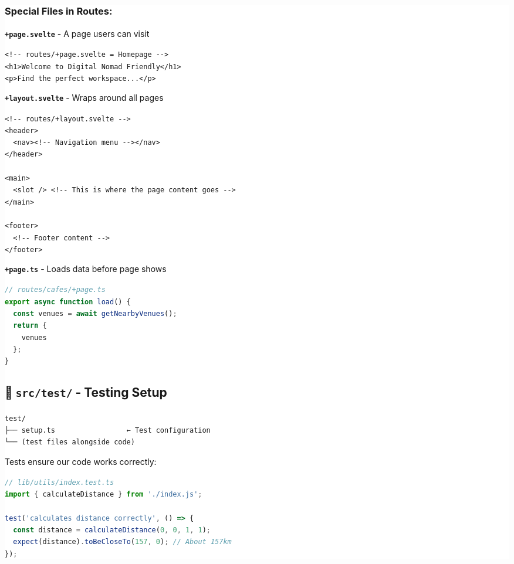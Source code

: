 ### Special Files in Routes:

**`+page.svelte`** - A page users can visit
```svelte
<!-- routes/+page.svelte = Homepage -->
<h1>Welcome to Digital Nomad Friendly</h1>
<p>Find the perfect workspace...</p>
```

**`+layout.svelte`** - Wraps around all pages
```svelte
<!-- routes/+layout.svelte -->
<header>
  <nav><!-- Navigation menu --></nav>
</header>

<main>
  <slot /> <!-- This is where the page content goes -->
</main>

<footer>
  <!-- Footer content -->
</footer>
```

**`+page.ts`** - Loads data before page shows
```typescript
// routes/cafes/+page.ts
export async function load() {
  const venues = await getNearbyVenues();
  return {
    venues
  };
}
```

## 🧪 `src/test/` - Testing Setup

```
test/
├── setup.ts                 ← Test configuration
└── (test files alongside code)
```

Tests ensure our code works correctly:
```typescript
// lib/utils/index.test.ts
import { calculateDistance } from './index.js';

test('calculates distance correctly', () => {
  const distance = calculateDistance(0, 0, 1, 1);
  expect(distance).toBeCloseTo(157, 0); // About 157km
});
```

